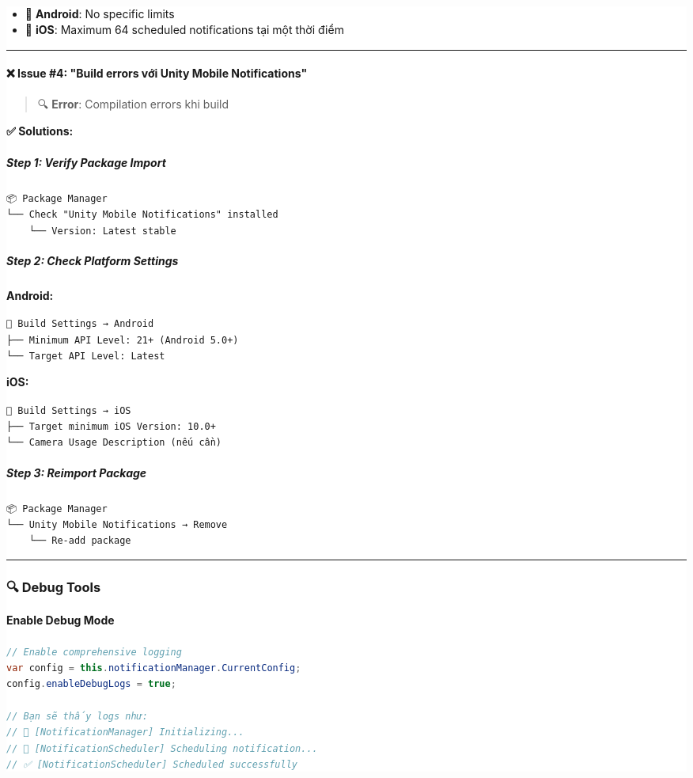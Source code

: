 - 📱 **Android**: No specific limits
- 📱 **iOS**: Maximum 64 scheduled notifications tại một thời điểm

---

#### ❌ Issue #4: "Build errors với Unity Mobile Notifications"

> 🔍 **Error**: Compilation errors khi build

**✅ Solutions:**

##### Step 1: Verify Package Import

```
📦 Package Manager
└── Check "Unity Mobile Notifications" installed
    └── Version: Latest stable
```

##### Step 2: Check Platform Settings

**Android:**
```
📱 Build Settings → Android
├── Minimum API Level: 21+ (Android 5.0+)
└── Target API Level: Latest
```

**iOS:**
```
📱 Build Settings → iOS
├── Target minimum iOS Version: 10.0+
└── Camera Usage Description (nếu cần)
```

##### Step 3: Reimport Package

```
📦 Package Manager
└── Unity Mobile Notifications → Remove
    └── Re-add package
```

---

### 🔍 Debug Tools

#### Enable Debug Mode

```csharp
// Enable comprehensive logging
var config = this.notificationManager.CurrentConfig;
config.enableDebugLogs = true;

// Bạn sẽ thấy logs như:
// 🔔 [NotificationManager] Initializing...
// 📅 [NotificationScheduler] Scheduling notification...
// ✅ [NotificationScheduler] Scheduled successfully
```
